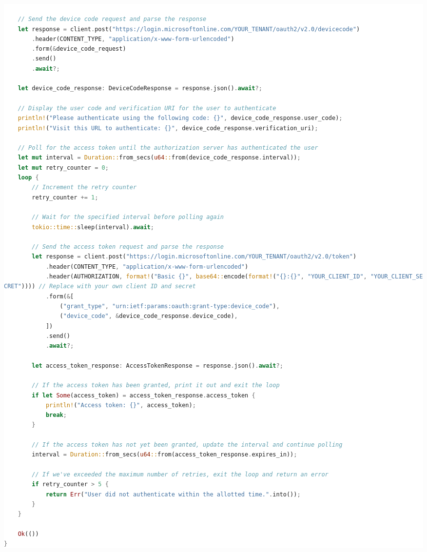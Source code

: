 ```rust

    // Send the device code request and parse the response
    let response = client.post("https://login.microsoftonline.com/YOUR_TENANT/oauth2/v2.0/devicecode")
        .header(CONTENT_TYPE, "application/x-www-form-urlencoded")
        .form(&device_code_request)
        .send()
        .await?;

    let device_code_response: DeviceCodeResponse = response.json().await?;
    
    // Display the user code and verification URI for the user to authenticate
    println!("Please authenticate using the following code: {}", device_code_response.user_code);
    println!("Visit this URL to authenticate: {}", device_code_response.verification_uri);

    // Poll for the access token until the authorization server has authenticated the user
    let mut interval = Duration::from_secs(u64::from(device_code_response.interval));
    let mut retry_counter = 0;
    loop {
        // Increment the retry counter
        retry_counter += 1;

        // Wait for the specified interval before polling again
        tokio::time::sleep(interval).await;

        // Send the access token request and parse the response
        let response = client.post("https://login.microsoftonline.com/YOUR_TENANT/oauth2/v2.0/token")
            .header(CONTENT_TYPE, "application/x-www-form-urlencoded")
            .header(AUTHORIZATION, format!("Basic {}", base64::encode(format!("{}:{}", "YOUR_CLIENT_ID", "YOUR_CLIENT_SECRET")))) // Replace with your own client ID and secret
            .form(&[
                ("grant_type", "urn:ietf:params:oauth:grant-type:device_code"),
                ("device_code", &device_code_response.device_code),
            ])
            .send()
            .await?;
            
        let access_token_response: AccessTokenResponse = response.json().await?;
        
        // If the access token has been granted, print it out and exit the loop
        if let Some(access_token) = access_token_response.access_token {
            println!("Access token: {}", access_token);
            break;
        }

        // If the access token has not yet been granted, update the interval and continue polling
        interval = Duration::from_secs(u64::from(access_token_response.expires_in));

        // If we've exceeded the maximum number of retries, exit the loop and return an error
        if retry_counter > 5 {
            return Err("User did not authenticate within the allotted time.".into());
        }
    }

    Ok(())
}
```
